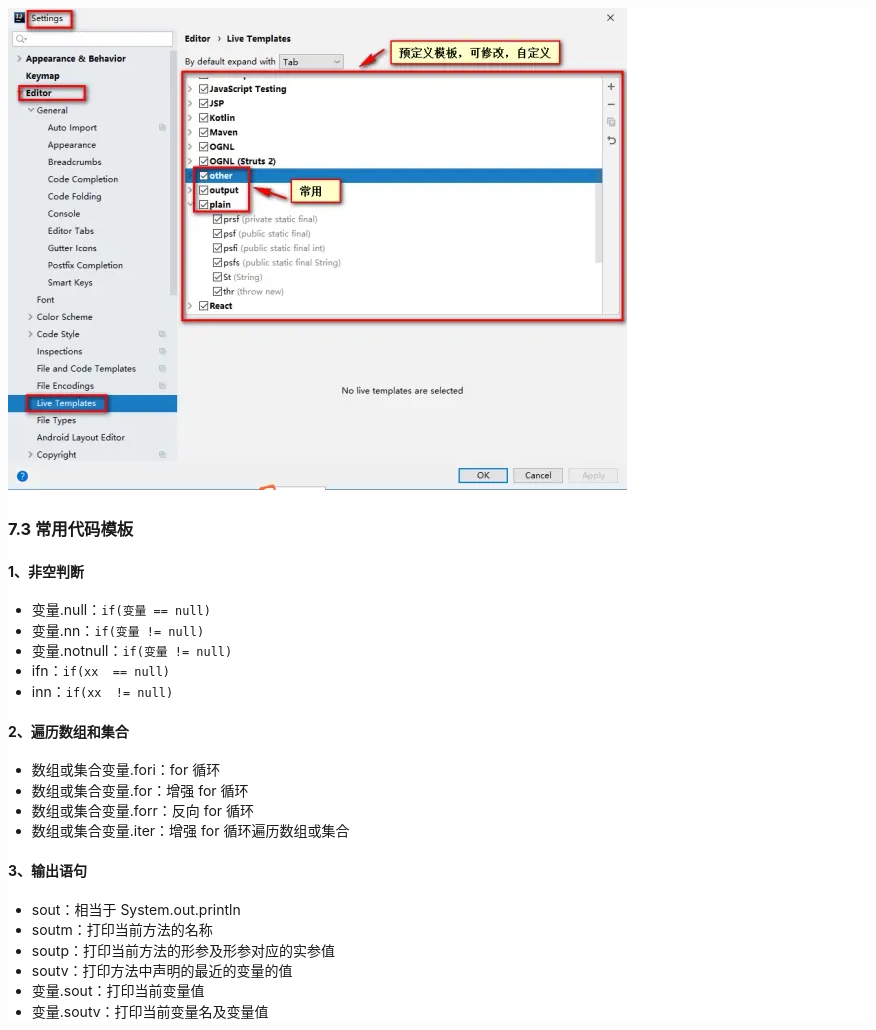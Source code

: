 ![wps2](images/wps2.webp)

### 7.3 常用代码模板

#### 1、非空判断

* 变量.null：`if(变量 == null)`
* 变量.nn：`if(变量 != null)`
* 变量.notnull：`if(变量 != null)`
* ifn：`if(xx  == null)`
* inn：`if(xx  != null)`

#### 2、遍历数组和集合

* 数组或集合变量.fori：for 循环
* 数组或集合变量.for：增强 for 循环
* 数组或集合变量.forr：反向 for 循环
* 数组或集合变量.iter：增强 for 循环遍历数组或集合

#### 3、输出语句

- sout：相当于 System.out.println
- soutm：打印当前方法的名称
- soutp：打印当前方法的形参及形参对应的实参值
- soutv：打印方法中声明的最近的变量的值
- 变量.sout：打印当前变量值
- 变量.soutv：打印当前变量名及变量值
